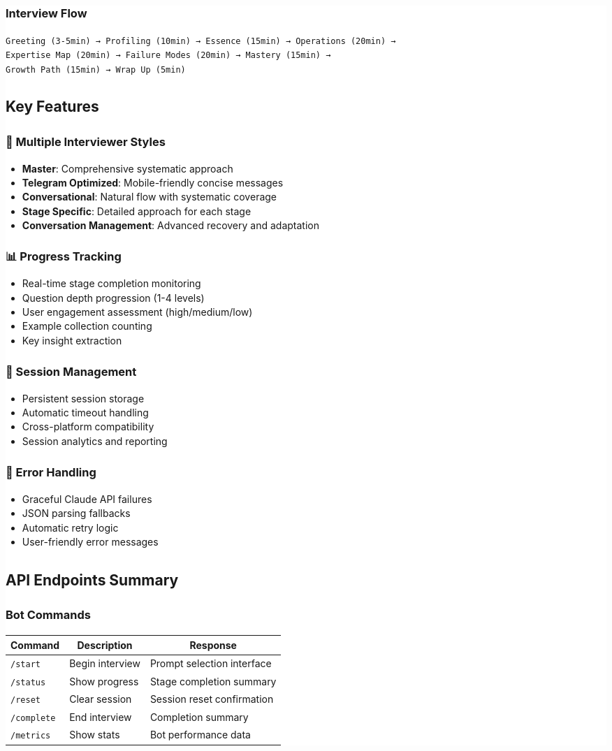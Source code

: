 
### Interview Flow

```
Greeting (3-5min) → Profiling (10min) → Essence (15min) → Operations (20min) → 
Expertise Map (20min) → Failure Modes (20min) → Mastery (15min) → 
Growth Path (15min) → Wrap Up (5min)
```

## Key Features

### 🎯 Multiple Interviewer Styles
- **Master**: Comprehensive systematic approach
- **Telegram Optimized**: Mobile-friendly concise messages
- **Conversational**: Natural flow with systematic coverage
- **Stage Specific**: Detailed approach for each stage
- **Conversation Management**: Advanced recovery and adaptation

### 📊 Progress Tracking
- Real-time stage completion monitoring
- Question depth progression (1-4 levels)
- User engagement assessment (high/medium/low)
- Example collection counting
- Key insight extraction

### 🔄 Session Management
- Persistent session storage
- Automatic timeout handling
- Cross-platform compatibility
- Session analytics and reporting

### 🚨 Error Handling
- Graceful Claude API failures
- JSON parsing fallbacks
- Automatic retry logic
- User-friendly error messages

## API Endpoints Summary

### Bot Commands
| Command | Description | Response |
|---------|-------------|----------|
| `/start` | Begin interview | Prompt selection interface |
| `/status` | Show progress | Stage completion summary |
| `/reset` | Clear session | Session reset confirmation |
| `/complete` | End interview | Completion summary |
| `/metrics` | Show stats | Bot performance data |
